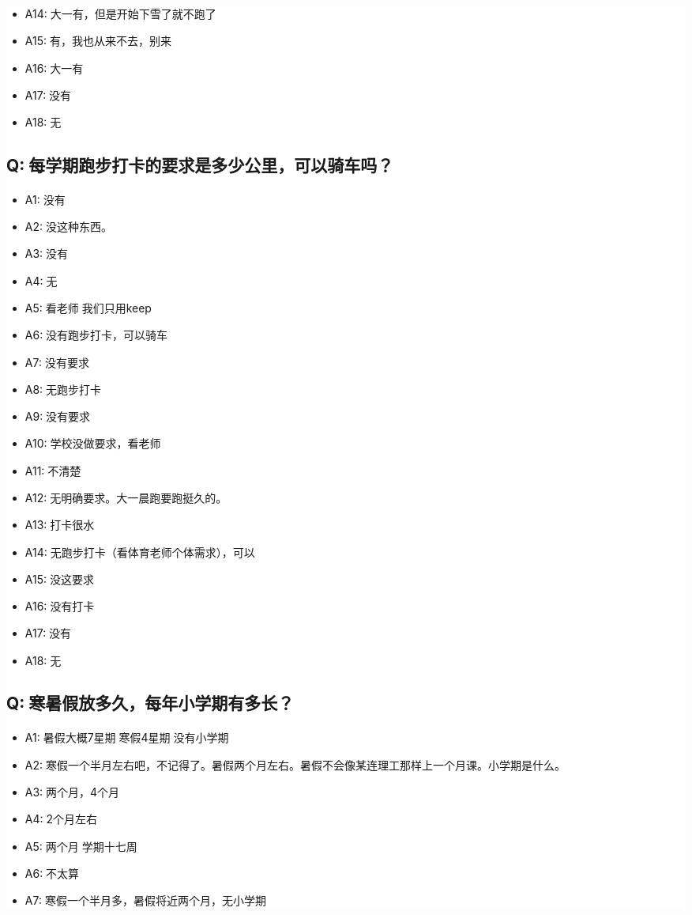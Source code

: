 - A14: 大一有，但是开始下雪了就不跑了

- A15: 有，我也从来不去，别来

- A16: 大一有

- A17: 没有

- A18: 无

## Q: 每学期跑步打卡的要求是多少公里，可以骑车吗？

- A1: 没有

- A2: 没这种东西。

- A3: 没有

- A4: 无

- A5: 看老师 我们只用keep

- A6: 没有跑步打卡，可以骑车

- A7: 没有要求

- A8: 无跑步打卡

- A9: 没有要求

- A10: 学校没做要求，看老师

- A11: 不清楚

- A12: 无明确要求。大一晨跑要跑挺久的。

- A13: 打卡很水

- A14: 无跑步打卡（看体育老师个体需求），可以

- A15: 没这要求

- A16: 没有打卡

- A17: 没有

- A18: 无

## Q: 寒暑假放多久，每年小学期有多长？

- A1: 暑假大概7星期 寒假4星期 没有小学期

- A2: 寒假一个半月左右吧，不记得了。暑假两个月左右。暑假不会像某连理工那样上一个月课。小学期是什么。

- A3: 两个月，4个月

- A4: 2个月左右

- A5: 两个月 学期十七周

- A6: 不太算

- A7: 寒假一个半月多，暑假将近两个月，无小学期
